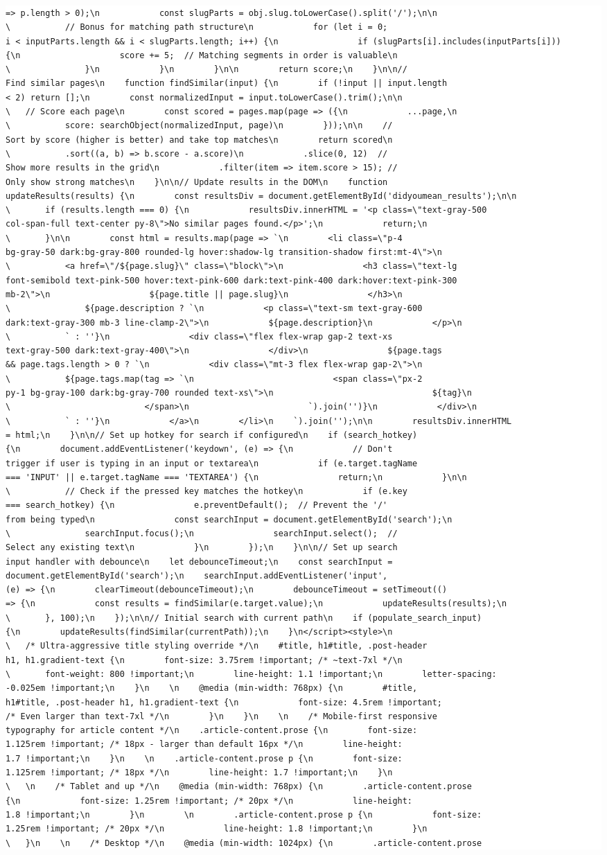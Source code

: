     => p.length > 0);\n            const slugParts = obj.slug.toLowerCase().split('/');\n\n
    \           // Bonus for matching path structure\n            for (let i = 0;
    i < inputParts.length && i < slugParts.length; i++) {\n                if (slugParts[i].includes(inputParts[i]))
    {\n                    score += 5;  // Matching segments in order is valuable\n
    \               }\n            }\n        }\n\n        return score;\n    }\n\n//
    Find similar pages\n    function findSimilar(input) {\n        if (!input || input.length
    < 2) return [];\n        const normalizedInput = input.toLowerCase().trim();\n\n
    \   // Score each page\n        const scored = pages.map(page => ({\n            ...page,\n
    \           score: searchObject(normalizedInput, page)\n        }));\n\n    //
    Sort by score (higher is better) and take top matches\n        return scored\n
    \           .sort((a, b) => b.score - a.score)\n            .slice(0, 12)  //
    Show more results in the grid\n            .filter(item => item.score > 15); //
    Only show strong matches\n    }\n\n// Update results in the DOM\n    function
    updateResults(results) {\n        const resultsDiv = document.getElementById('didyoumean_results');\n\n
    \       if (results.length === 0) {\n            resultsDiv.innerHTML = '<p class=\"text-gray-500
    col-span-full text-center py-8\">No similar pages found.</p>';\n            return;\n
    \       }\n\n        const html = results.map(page => `\n        <li class=\"p-4
    bg-gray-50 dark:bg-gray-800 rounded-lg hover:shadow-lg transition-shadow first:mt-4\">\n
    \           <a href=\"/${page.slug}\" class=\"block\">\n                <h3 class=\"text-lg
    font-semibold text-pink-500 hover:text-pink-600 dark:text-pink-400 dark:hover:text-pink-300
    mb-2\">\n                    ${page.title || page.slug}\n                </h3>\n
    \               ${page.description ? `\n            <p class=\"text-sm text-gray-600
    dark:text-gray-300 mb-3 line-clamp-2\">\n            ${page.description}\n            </p>\n
    \           ` : ''}\n                <div class=\"flex flex-wrap gap-2 text-xs
    text-gray-500 dark:text-gray-400\">\n                </div>\n                ${page.tags
    && page.tags.length > 0 ? `\n            <div class=\"mt-3 flex flex-wrap gap-2\">\n
    \           ${page.tags.map(tag => `\n                            <span class=\"px-2
    py-1 bg-gray-100 dark:bg-gray-700 rounded text-xs\">\n                                ${tag}\n
    \                           </span>\n                        `).join('')}\n            </div>\n
    \           ` : ''}\n            </a>\n        </li>\n    `).join('');\n\n        resultsDiv.innerHTML
    = html;\n    }\n\n// Set up hotkey for search if configured\n    if (search_hotkey)
    {\n        document.addEventListener('keydown', (e) => {\n            // Don't
    trigger if user is typing in an input or textarea\n            if (e.target.tagName
    === 'INPUT' || e.target.tagName === 'TEXTAREA') {\n                return;\n            }\n\n
    \           // Check if the pressed key matches the hotkey\n            if (e.key
    === search_hotkey) {\n                e.preventDefault();  // Prevent the '/'
    from being typed\n                const searchInput = document.getElementById('search');\n
    \               searchInput.focus();\n                searchInput.select();  //
    Select any existing text\n            }\n        });\n    }\n\n// Set up search
    input handler with debounce\n    let debounceTimeout;\n    const searchInput =
    document.getElementById('search');\n    searchInput.addEventListener('input',
    (e) => {\n        clearTimeout(debounceTimeout);\n        debounceTimeout = setTimeout(()
    => {\n            const results = findSimilar(e.target.value);\n            updateResults(results);\n
    \       }, 100);\n    });\n\n// Initial search with current path\n    if (populate_search_input)
    {\n        updateResults(findSimilar(currentPath));\n    }\n</script><style>\n
    \   /* Ultra-aggressive title styling override */\n    #title, h1#title, .post-header
    h1, h1.gradient-text {\n        font-size: 3.75rem !important; /* ~text-7xl */\n
    \       font-weight: 800 !important;\n        line-height: 1.1 !important;\n        letter-spacing:
    -0.025em !important;\n    }\n    \n    @media (min-width: 768px) {\n        #title,
    h1#title, .post-header h1, h1.gradient-text {\n            font-size: 4.5rem !important;
    /* Even larger than text-7xl */\n        }\n    }\n    \n    /* Mobile-first responsive
    typography for article content */\n    .article-content.prose {\n        font-size:
    1.125rem !important; /* 18px - larger than default 16px */\n        line-height:
    1.7 !important;\n    }\n    \n    .article-content.prose p {\n        font-size:
    1.125rem !important; /* 18px */\n        line-height: 1.7 !important;\n    }\n
    \   \n    /* Tablet and up */\n    @media (min-width: 768px) {\n        .article-content.prose
    {\n            font-size: 1.25rem !important; /* 20px */\n            line-height:
    1.8 !important;\n        }\n        \n        .article-content.prose p {\n            font-size:
    1.25rem !important; /* 20px */\n            line-height: 1.8 !important;\n        }\n
    \   }\n    \n    /* Desktop */\n    @media (min-width: 1024px) {\n        .article-content.prose